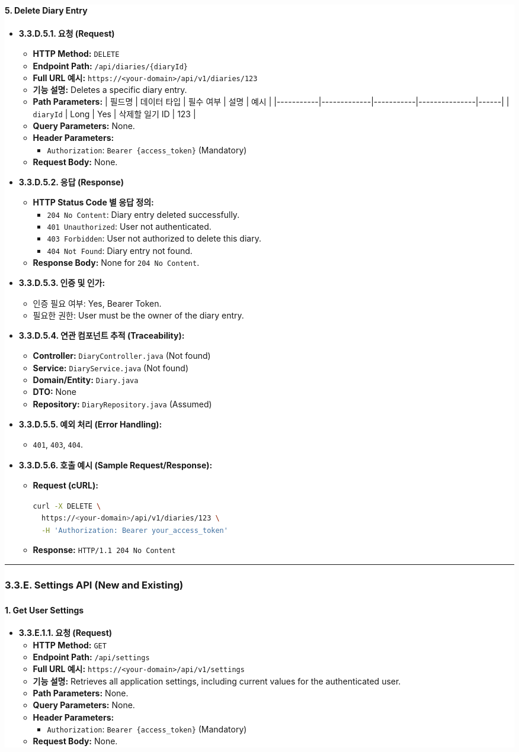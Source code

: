 #### 5. Delete Diary Entry

*   **3.3.D.5.1. 요청 (Request)**
    *   **HTTP Method:** `DELETE`
    *   **Endpoint Path:** `/api/diaries/{diaryId}`
    *   **Full URL 예시:** `https://<your-domain>/api/v1/diaries/123`
    *   **기능 설명:** Deletes a specific diary entry.
    *   **Path Parameters:**
        | 필드명    | 데이터 타입 | 필수 여부 | 설명          | 예시 |
        |-----------|-------------|-----------|---------------|------|
        | `diaryId` | Long        | Yes       | 삭제할 일기 ID | 123  |
    *   **Query Parameters:** None.
    *   **Header Parameters:**
        *   `Authorization`: `Bearer {access_token}` (Mandatory)
    *   **Request Body:** None.

*   **3.3.D.5.2. 응답 (Response)**
    *   **HTTP Status Code 별 응답 정의:**
        *   `204 No Content`: Diary entry deleted successfully.
        *   `401 Unauthorized`: User not authenticated.
        *   `403 Forbidden`: User not authorized to delete this diary.
        *   `404 Not Found`: Diary entry not found.
    *   **Response Body:** None for `204 No Content`.

*   **3.3.D.5.3. 인증 및 인가:**
    *   인증 필요 여부: Yes, Bearer Token.
    *   필요한 권한: User must be the owner of the diary entry.

*   **3.3.D.5.4. 연관 컴포넌트 추적 (Traceability):**
    *   **Controller:** `DiaryController.java` (Not found)
    *   **Service:** `DiaryService.java` (Not found)
    *   **Domain/Entity:** `Diary.java`
    *   **DTO:** None
    *   **Repository:** `DiaryRepository.java` (Assumed)

*   **3.3.D.5.5. 예외 처리 (Error Handling):**
    *   `401`, `403`, `404`.

*   **3.3.D.5.6. 호출 예시 (Sample Request/Response):**
    *   **Request (cURL):**
        ```bash
        curl -X DELETE \
          https://<your-domain>/api/v1/diaries/123 \
          -H 'Authorization: Bearer your_access_token'
        ```
    *   **Response:** `HTTP/1.1 204 No Content`

---
### 3.3.E. Settings API (New and Existing)

#### 1. Get User Settings

*   **3.3.E.1.1. 요청 (Request)**
    *   **HTTP Method:** `GET`
    *   **Endpoint Path:** `/api/settings`
    *   **Full URL 예시:** `https://<your-domain>/api/v1/settings`
    *   **기능 설명:** Retrieves all application settings, including current values for the authenticated user.
    *   **Path Parameters:** None.
    *   **Query Parameters:** None.
    *   **Header Parameters:**
        *   `Authorization`: `Bearer {access_token}` (Mandatory)
    *   **Request Body:** None.
